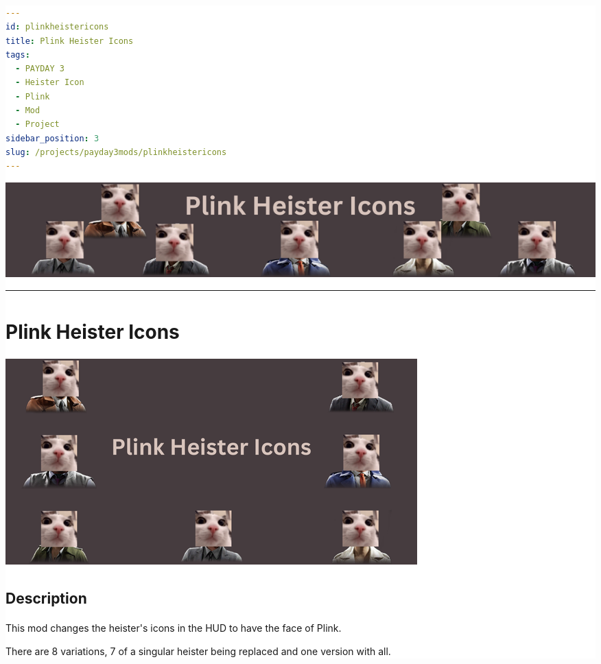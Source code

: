 ```yaml
---
id: plinkheistericons
title: Plink Heister Icons
tags:
  - PAYDAY 3
  - Heister Icon
  - Plink
  - Mod
  - Project
sidebar_position: 3
slug: /projects/payday3mods/plinkheistericons
---
```


<img src="\img\docs\projects\pd3mods\plinkheisters\_Banner.png" alt="Seven HUD icons with the Plink cat surround the text 'Plink Heister Icons'" width="1550" hight="250" title="Seven HUD icons with the Plink cat surround the text 'Plink Heister Icons'"></img>

-----

# Plink Heister Icons

<img src="\img\docs\projects\pd3mods\plinkheisters\_Thumbnail.png" alt="Seven HUD icons with the Plink cat surround the text 'Plink Heister Icons'" width="600" hight="300" title="Seven HUD icons with the Plink cat surround the text 'Plink Heister Icons'"></img>

## Description

This mod changes the heister's icons in the HUD to have the face of Plink.

There are 8 variations, 7 of a singular heister being replaced and one version with all.
